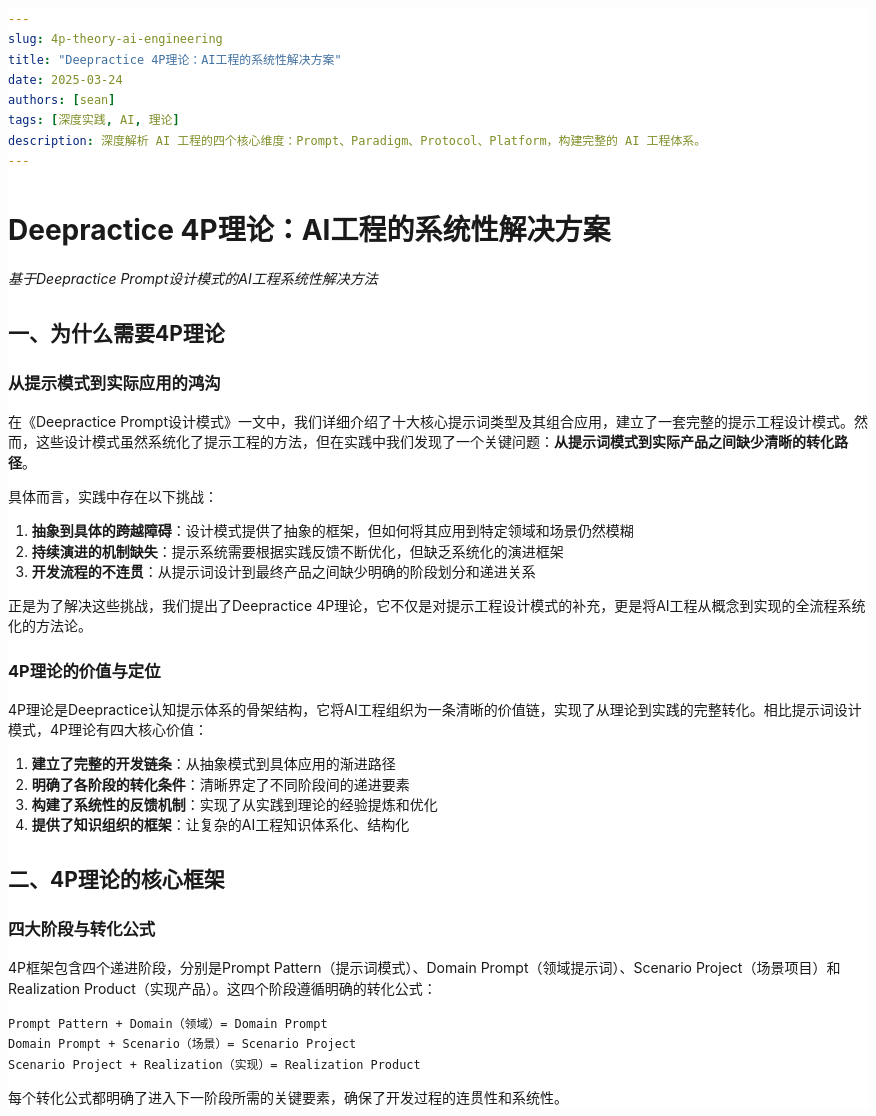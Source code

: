 ```yaml
---
slug: 4p-theory-ai-engineering
title: "Deepractice 4P理论：AI工程的系统性解决方案"
date: 2025-03-24
authors: [sean]
tags: [深度实践, AI, 理论]
description: 深度解析 AI 工程的四个核心维度：Prompt、Paradigm、Protocol、Platform，构建完整的 AI 工程体系。
---
```


# Deepractice 4P理论：AI工程的系统性解决方案

*基于Deepractice Prompt设计模式的AI工程系统性解决方法*

## 一、为什么需要4P理论

### 从提示模式到实际应用的鸿沟

在《Deepractice Prompt设计模式》一文中，我们详细介绍了十大核心提示词类型及其组合应用，建立了一套完整的提示工程设计模式。然而，这些设计模式虽然系统化了提示工程的方法，但在实践中我们发现了一个关键问题：**从提示词模式到实际产品之间缺少清晰的转化路径**。

具体而言，实践中存在以下挑战：

1. **抽象到具体的跨越障碍**：设计模式提供了抽象的框架，但如何将其应用到特定领域和场景仍然模糊
2. **持续演进的机制缺失**：提示系统需要根据实践反馈不断优化，但缺乏系统化的演进框架
3. **开发流程的不连贯**：从提示词设计到最终产品之间缺少明确的阶段划分和递进关系

正是为了解决这些挑战，我们提出了Deepractice 4P理论，它不仅是对提示工程设计模式的补充，更是将AI工程从概念到实现的全流程系统化的方法论。

### 4P理论的价值与定位

4P理论是Deepractice认知提示体系的骨架结构，它将AI工程组织为一条清晰的价值链，实现了从理论到实践的完整转化。相比提示词设计模式，4P理论有四大核心价值：

1. **建立了完整的开发链条**：从抽象模式到具体应用的渐进路径
2. **明确了各阶段的转化条件**：清晰界定了不同阶段间的递进要素
3. **构建了系统性的反馈机制**：实现了从实践到理论的经验提炼和优化
4. **提供了知识组织的框架**：让复杂的AI工程知识体系化、结构化

## 二、4P理论的核心框架

### 四大阶段与转化公式

4P框架包含四个递进阶段，分别是Prompt Pattern（提示词模式）、Domain Prompt（领域提示词）、Scenario Project（场景项目）和Realization Product（实现产品）。这四个阶段遵循明确的转化公式：

```
Prompt Pattern + Domain（领域）= Domain Prompt
Domain Prompt + Scenario（场景）= Scenario Project
Scenario Project + Realization（实现）= Realization Product
```

每个转化公式都明确了进入下一阶段所需的关键要素，确保了开发过程的连贯性和系统性。
